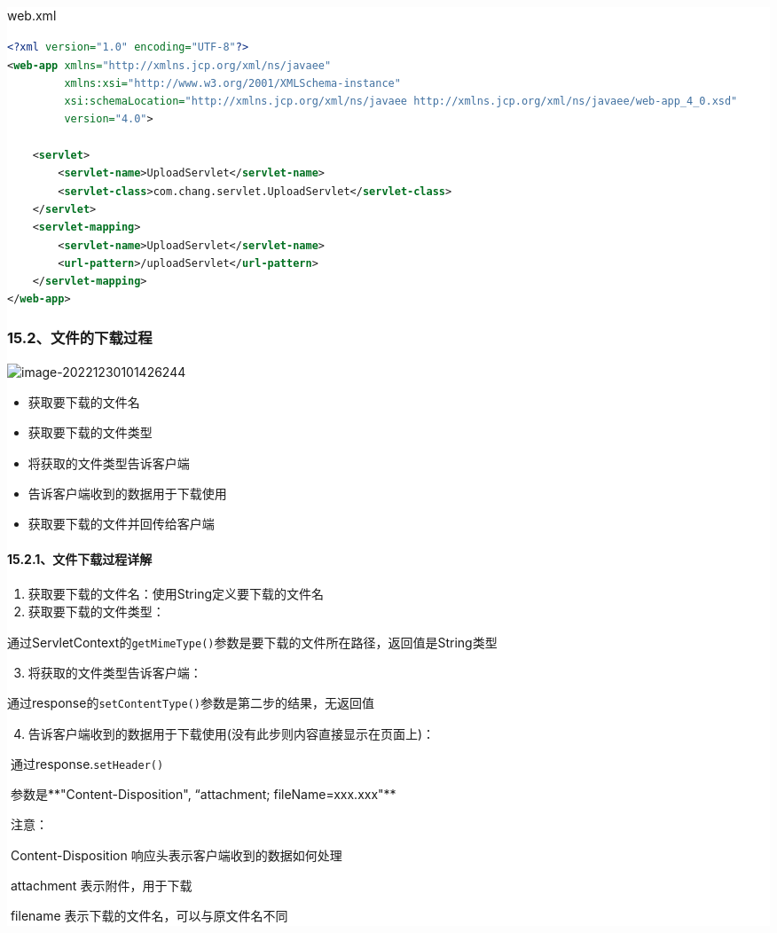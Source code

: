 web.xml

```xml
<?xml version="1.0" encoding="UTF-8"?>
<web-app xmlns="http://xmlns.jcp.org/xml/ns/javaee"
         xmlns:xsi="http://www.w3.org/2001/XMLSchema-instance"
         xsi:schemaLocation="http://xmlns.jcp.org/xml/ns/javaee http://xmlns.jcp.org/xml/ns/javaee/web-app_4_0.xsd"
         version="4.0">
    
    <servlet>
        <servlet-name>UploadServlet</servlet-name>
        <servlet-class>com.chang.servlet.UploadServlet</servlet-class>
    </servlet>
    <servlet-mapping>
        <servlet-name>UploadServlet</servlet-name>
        <url-pattern>/uploadServlet</url-pattern>
    </servlet-mapping>
</web-app>
```

### 15.2、文件的下载过程

![image-20221230101426244](https://typora001-zc.oss-cn-chengdu.aliyuncs.com/typoraImg/image-20221230101426244.png)

- 获取要下载的文件名
- 获取要下载的文件类型

- 将获取的文件类型告诉客户端
- 告诉客户端收到的数据用于下载使用

- 获取要下载的文件并回传给客户端

#### 15.2.1、文件下载过程详解

1. 获取要下载的文件名：使用String定义要下载的文件名	
2. 获取要下载的文件类型：

​			通过ServletContext的`getMimeType()`参数是要下载的文件所在路径，返回值是String类型

3. 将获取的文件类型告诉客户端：

​			通过response的`setContentType()`参数是第二步的结果，无返回值

4. 告诉客户端收到的数据用于下载使用(没有此步则内容直接显示在页面上)：

​			通过response.`setHeader()`

​			参数是**"Content-Disposition", “attachment; fileName=xxx.xxx"**

​			注意：

​				Content-Disposition	响应头表示客户端收到的数据如何处理

​				attachment			表示附件，用于下载

​				filename				表示下载的文件名，可以与原文件名不同
